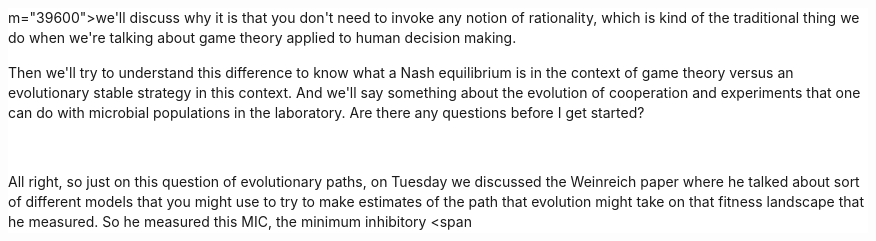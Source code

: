   m="39600">we'll</span> <span m="39760">discuss</span> <span
  m="40150">why</span> <span m="40340">it</span> <span m="40700">is</span> <span
  m="40940">that</span> <span m="41060">you</span> <span m="41180">don't</span>
  <span m="41500">need</span> <span m="41690">to</span> <span
  m="41830">invoke</span> <span m="42220">any</span> <span
  m="42370">notion</span> <span m="42690">of</span> <span
  m="42780">rationality,</span> <span m="43590">which</span> <span
  m="43660">is</span> <span m="43780">kind</span> <span m="43920">of</span>
  <span m="43990">the</span> <span m="44080">traditional</span> <span
  m="44510">thing</span> <span m="44760">we</span> <span m="44880">do
  when</span> <span m="45290">we're</span> <span m="45560">talking</span> <span
  m="45780">about</span> <span m="46140">game</span> <span
  m="46400">theory</span> <span m="46640">applied to</span> <span
  m="46920">human</span> <span m="47200">decision</span> <span
  m="47510">making.</span></p><p><span m="48820">Then</span> <span
  m="49050">we'll</span> <span m="49870">try</span> <span m="50070">to</span>
  <span m="50220">understand</span> <span m="50590">this</span> <span
  m="50720">difference</span> <span m="51020">to</span> <span
  m="51130">know</span> <span m="51250">what</span> <span m="51370">a</span>
  <span m="51390">Nash</span> <span m="51780">equilibrium</span> <span
  m="52350">is</span> <span m="52490">in the</span> <span
  m="52570">context</span> <span m="52760">of</span> <span m="52920">game</span>
  <span m="53180">theory</span> <span m="53400">versus</span> <span
  m="53680">an</span> <span m="53780">evolutionary</span> <span
  m="54380">stable</span> <span m="55500">strategy</span> <span
  m="56120">in</span> <span m="56680">this</span> <span
  m="56810">context.</span> <span m="57940">And</span> <span
  m="58210">we'll</span> <span m="58380">say</span> <span
  m="58520">something</span> <span m="58840">about</span> <span
  m="59080">the</span> <span m="59170">evolution</span> <span
  m="59550">of</span> <span m="59620">cooperation</span> <span
  m="60340">and</span> <span m="60890">experiments</span> <span
  m="61550">that</span> <span m="61720">one</span> <span m="62410">can</span>
  <span m="62570">do</span> <span m="62800">with</span> <span
  m="63390">microbial</span> <span m="63880">populations</span> <span
  m="64440">in</span> <span m="64510">the</span> <span
  m="64580">laboratory.</span> <span m="67600">Are</span> <span
  m="67710">there</span> <span m="67800">any</span> <span
  m="67990">questions</span> <span m="68520">before</span> <span
  m="70176">I</span> <span m="70590">get</span> <span
  m="70730">started?</span></p><p>&nbsp;</p><p><span m="79312">All right,</span>
  <span m="79820">so</span> <span m="79970">just</span> <span
  m="80180">on</span> <span m="80300">this</span> <span
  m="80430">question</span> <span m="80730">of</span> <span
  m="80810">evolutionary</span> <span m="81450">paths,</span> <span
  m="85330">on</span> <span m="85530">Tuesday</span> <span m="85850">we</span>
  <span m="85960">discussed</span> <span m="86400">the</span> <span
  m="86690">Weinreich</span> <span m="86930">paper</span> <span
  m="87780">where</span> <span m="89560">he</span> <span m="89770">talked</span>
  <span m="89970">about</span> <span m="90160">sort</span> <span
  m="90310">of</span> <span m="90450">different</span> <span
  m="90780">models</span> <span m="91510">that</span> <span m="91630">you</span>
  <span m="91730">might</span> <span m="91950">use</span> <span
  m="92260">to</span> <span m="92370">try</span> <span m="92540">to</span> <span
  m="92650">make</span> <span m="92910">estimates</span> <span
  m="93370">of</span> <span m="93460">the</span> <span m="93540">path</span>
  <span m="94350">that</span> <span m="94460">evolution</span> <span
  m="94820">might</span> <span m="94950">take</span> <span m="95250">on</span>
  <span m="95410">that</span> <span m="95650">fitness</span> <span
  m="95990">landscape</span> <span m="96480">that</span> <span
  m="96570">he</span> <span m="96680">measured.</span> <span m="97930">So
  he</span> <span m="98070">measured</span> <span m="99680">this</span> <span
  m="99900">MIC,</span> <span m="100610">the</span> <span
  m="100670">minimum</span> <span m="101070">inhibitory</span> <span